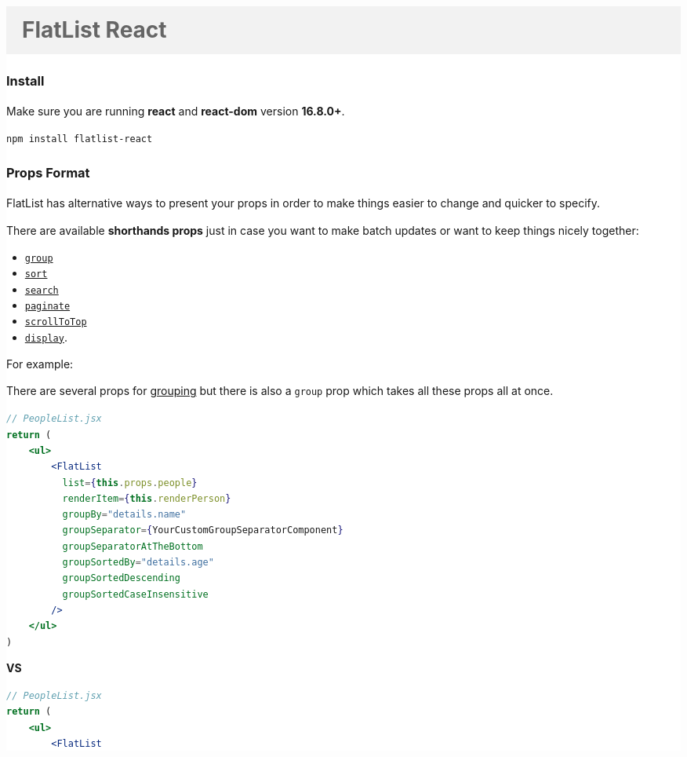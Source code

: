 <h1
style="
color: #666;
background-color: #f2f2f2;
padding: 10px 20px;
">
FlatList React
</h1>

### Install

Make sure you are running **react** and **react-dom** version **16.8.0+**.

```npm install flatlist-react```

### Props Format

FlatList has alternative ways to present your props in order to make things easier to change and quicker to specify.

There are available **shorthands props** just in case you want to make batch updates or want to keep things nicely together:
- [`group`](https://github.com/beforesemicolon/flatlist-react/blob/documentation/documentation/Doc.md#grouping)
- [`sort`](https://github.com/beforesemicolon/flatlist-react/blob/documentation/documentation/Doc.md#sorting)
- [`search`](https://github.com/beforesemicolon/flatlist-react/blob/documentation/documentation/Doc.md#searching)
- [`paginate`](https://github.com/beforesemicolon/flatlist-react/blob/documentation/documentation/Doc.md#pagination)
- [`scrollToTop`](https://github.com/beforesemicolon/flatlist-react/blob/documentation/documentation/Doc.md#scrolltotop)
- [`display`](https://github.com/beforesemicolon/flatlist-react/blob/documentation/documentation/Doc.md#styling).

For example:

There are several props for [grouping](https://github.com/beforesemicolon/flatlist-react/blob/documentation/documentation/Doc.md#grouping) but there is also a
`group` prop which takes all these props all at once.

```jsx
// PeopleList.jsx
return (
    <ul>
        <FlatList
          list={this.props.people}
          renderItem={this.renderPerson}
          groupBy="details.name"
          groupSeparator={YourCustomGroupSeparatorComponent}
          groupSeparatorAtTheBottom
          groupSortedBy="details.age"
          groupSortedDescending
          groupSortedCaseInsensitive
        />
    </ul>
)

```
**VS**
```jsx
// PeopleList.jsx
return (
    <ul>
        <FlatList
```